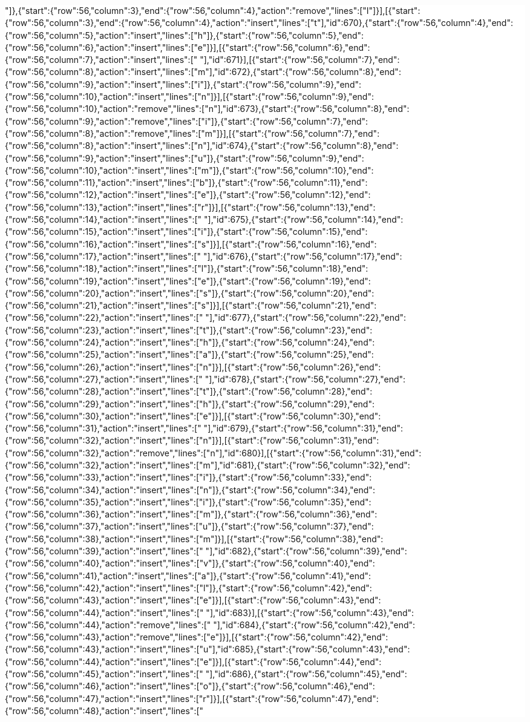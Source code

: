 "]},{"start":{"row":56,"column":3},"end":{"row":56,"column":4},"action":"remove","lines":["I"]}],[{"start":{"row":56,"column":3},"end":{"row":56,"column":4},"action":"insert","lines":["t"],"id":670},{"start":{"row":56,"column":4},"end":{"row":56,"column":5},"action":"insert","lines":["h"]},{"start":{"row":56,"column":5},"end":{"row":56,"column":6},"action":"insert","lines":["e"]}],[{"start":{"row":56,"column":6},"end":{"row":56,"column":7},"action":"insert","lines":[" "],"id":671}],[{"start":{"row":56,"column":7},"end":{"row":56,"column":8},"action":"insert","lines":["m"],"id":672},{"start":{"row":56,"column":8},"end":{"row":56,"column":9},"action":"insert","lines":["i"]},{"start":{"row":56,"column":9},"end":{"row":56,"column":10},"action":"insert","lines":["n"]}],[{"start":{"row":56,"column":9},"end":{"row":56,"column":10},"action":"remove","lines":["n"],"id":673},{"start":{"row":56,"column":8},"end":{"row":56,"column":9},"action":"remove","lines":["i"]},{"start":{"row":56,"column":7},"end":{"row":56,"column":8},"action":"remove","lines":["m"]}],[{"start":{"row":56,"column":7},"end":{"row":56,"column":8},"action":"insert","lines":["n"],"id":674},{"start":{"row":56,"column":8},"end":{"row":56,"column":9},"action":"insert","lines":["u"]},{"start":{"row":56,"column":9},"end":{"row":56,"column":10},"action":"insert","lines":["m"]},{"start":{"row":56,"column":10},"end":{"row":56,"column":11},"action":"insert","lines":["b"]},{"start":{"row":56,"column":11},"end":{"row":56,"column":12},"action":"insert","lines":["e"]},{"start":{"row":56,"column":12},"end":{"row":56,"column":13},"action":"insert","lines":["r"]}],[{"start":{"row":56,"column":13},"end":{"row":56,"column":14},"action":"insert","lines":[" "],"id":675},{"start":{"row":56,"column":14},"end":{"row":56,"column":15},"action":"insert","lines":["i"]},{"start":{"row":56,"column":15},"end":{"row":56,"column":16},"action":"insert","lines":["s"]}],[{"start":{"row":56,"column":16},"end":{"row":56,"column":17},"action":"insert","lines":[" "],"id":676},{"start":{"row":56,"column":17},"end":{"row":56,"column":18},"action":"insert","lines":["l"]},{"start":{"row":56,"column":18},"end":{"row":56,"column":19},"action":"insert","lines":["e"]},{"start":{"row":56,"column":19},"end":{"row":56,"column":20},"action":"insert","lines":["s"]},{"start":{"row":56,"column":20},"end":{"row":56,"column":21},"action":"insert","lines":["s"]}],[{"start":{"row":56,"column":21},"end":{"row":56,"column":22},"action":"insert","lines":[" "],"id":677},{"start":{"row":56,"column":22},"end":{"row":56,"column":23},"action":"insert","lines":["t"]},{"start":{"row":56,"column":23},"end":{"row":56,"column":24},"action":"insert","lines":["h"]},{"start":{"row":56,"column":24},"end":{"row":56,"column":25},"action":"insert","lines":["a"]},{"start":{"row":56,"column":25},"end":{"row":56,"column":26},"action":"insert","lines":["n"]}],[{"start":{"row":56,"column":26},"end":{"row":56,"column":27},"action":"insert","lines":[" "],"id":678},{"start":{"row":56,"column":27},"end":{"row":56,"column":28},"action":"insert","lines":["t"]},{"start":{"row":56,"column":28},"end":{"row":56,"column":29},"action":"insert","lines":["h"]},{"start":{"row":56,"column":29},"end":{"row":56,"column":30},"action":"insert","lines":["e"]}],[{"start":{"row":56,"column":30},"end":{"row":56,"column":31},"action":"insert","lines":[" "],"id":679},{"start":{"row":56,"column":31},"end":{"row":56,"column":32},"action":"insert","lines":["n"]}],[{"start":{"row":56,"column":31},"end":{"row":56,"column":32},"action":"remove","lines":["n"],"id":680}],[{"start":{"row":56,"column":31},"end":{"row":56,"column":32},"action":"insert","lines":["m"],"id":681},{"start":{"row":56,"column":32},"end":{"row":56,"column":33},"action":"insert","lines":["i"]},{"start":{"row":56,"column":33},"end":{"row":56,"column":34},"action":"insert","lines":["n"]},{"start":{"row":56,"column":34},"end":{"row":56,"column":35},"action":"insert","lines":["i"]},{"start":{"row":56,"column":35},"end":{"row":56,"column":36},"action":"insert","lines":["m"]},{"start":{"row":56,"column":36},"end":{"row":56,"column":37},"action":"insert","lines":["u"]},{"start":{"row":56,"column":37},"end":{"row":56,"column":38},"action":"insert","lines":["m"]}],[{"start":{"row":56,"column":38},"end":{"row":56,"column":39},"action":"insert","lines":[" "],"id":682},{"start":{"row":56,"column":39},"end":{"row":56,"column":40},"action":"insert","lines":["v"]},{"start":{"row":56,"column":40},"end":{"row":56,"column":41},"action":"insert","lines":["a"]},{"start":{"row":56,"column":41},"end":{"row":56,"column":42},"action":"insert","lines":["l"]},{"start":{"row":56,"column":42},"end":{"row":56,"column":43},"action":"insert","lines":["e"]}],[{"start":{"row":56,"column":43},"end":{"row":56,"column":44},"action":"insert","lines":[" "],"id":683}],[{"start":{"row":56,"column":43},"end":{"row":56,"column":44},"action":"remove","lines":[" "],"id":684},{"start":{"row":56,"column":42},"end":{"row":56,"column":43},"action":"remove","lines":["e"]}],[{"start":{"row":56,"column":42},"end":{"row":56,"column":43},"action":"insert","lines":["u"],"id":685},{"start":{"row":56,"column":43},"end":{"row":56,"column":44},"action":"insert","lines":["e"]}],[{"start":{"row":56,"column":44},"end":{"row":56,"column":45},"action":"insert","lines":[" "],"id":686},{"start":{"row":56,"column":45},"end":{"row":56,"column":46},"action":"insert","lines":["o"]},{"start":{"row":56,"column":46},"end":{"row":56,"column":47},"action":"insert","lines":["r"]}],[{"start":{"row":56,"column":47},"end":{"row":56,"column":48},"action":"insert","lines":["